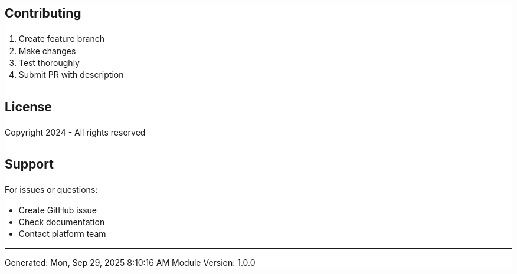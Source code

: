 ## Contributing

1. Create feature branch
2. Make changes
3. Test thoroughly
4. Submit PR with description

## License

Copyright 2024 - All rights reserved

## Support

For issues or questions:
- Create GitHub issue
- Check documentation
- Contact platform team

---
Generated: Mon, Sep 29, 2025  8:10:16 AM
Module Version: 1.0.0
